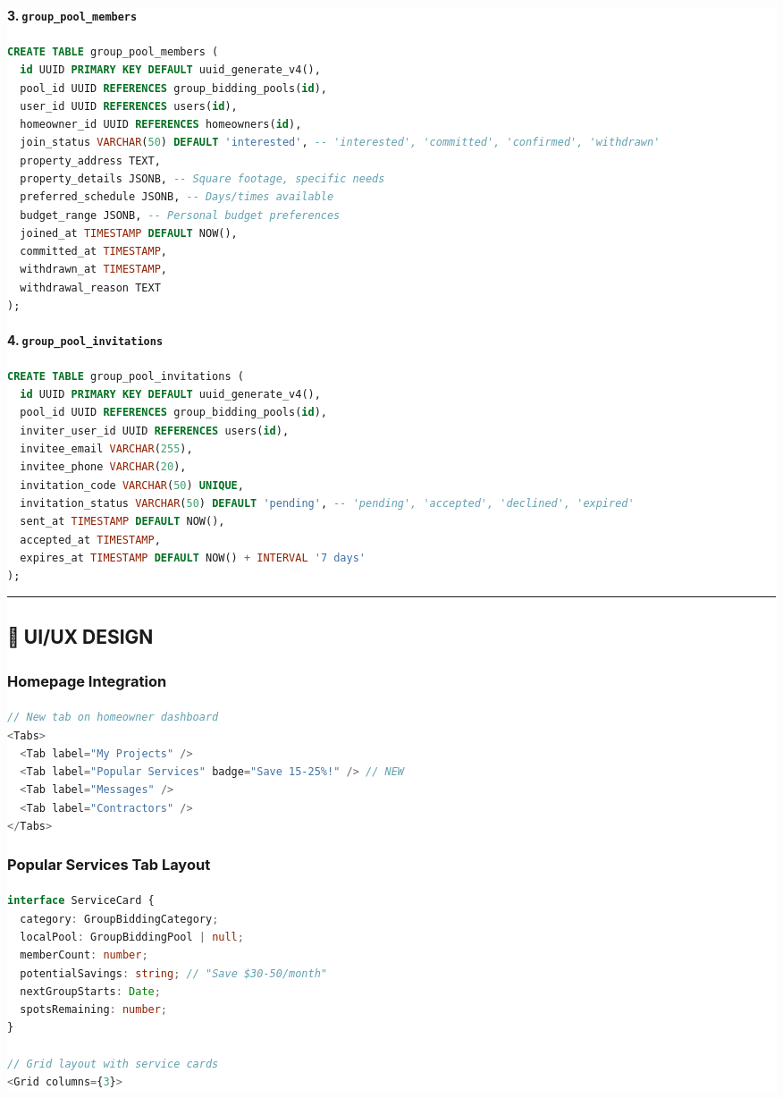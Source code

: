 #### 3. `group_pool_members`
```sql
CREATE TABLE group_pool_members (
  id UUID PRIMARY KEY DEFAULT uuid_generate_v4(),
  pool_id UUID REFERENCES group_bidding_pools(id),
  user_id UUID REFERENCES users(id),
  homeowner_id UUID REFERENCES homeowners(id),
  join_status VARCHAR(50) DEFAULT 'interested', -- 'interested', 'committed', 'confirmed', 'withdrawn'
  property_address TEXT,
  property_details JSONB, -- Square footage, specific needs
  preferred_schedule JSONB, -- Days/times available
  budget_range JSONB, -- Personal budget preferences
  joined_at TIMESTAMP DEFAULT NOW(),
  committed_at TIMESTAMP,
  withdrawn_at TIMESTAMP,
  withdrawal_reason TEXT
);
```

#### 4. `group_pool_invitations`
```sql
CREATE TABLE group_pool_invitations (
  id UUID PRIMARY KEY DEFAULT uuid_generate_v4(),
  pool_id UUID REFERENCES group_bidding_pools(id),
  inviter_user_id UUID REFERENCES users(id),
  invitee_email VARCHAR(255),
  invitee_phone VARCHAR(20),
  invitation_code VARCHAR(50) UNIQUE,
  invitation_status VARCHAR(50) DEFAULT 'pending', -- 'pending', 'accepted', 'declined', 'expired'
  sent_at TIMESTAMP DEFAULT NOW(),
  accepted_at TIMESTAMP,
  expires_at TIMESTAMP DEFAULT NOW() + INTERVAL '7 days'
);
```

---

## 🎨 UI/UX DESIGN

### **Homepage Integration**
```typescript
// New tab on homeowner dashboard
<Tabs>
  <Tab label="My Projects" />
  <Tab label="Popular Services" badge="Save 15-25%!" /> // NEW
  <Tab label="Messages" />
  <Tab label="Contractors" />
</Tabs>
```

### **Popular Services Tab Layout**
```typescript
interface ServiceCard {
  category: GroupBiddingCategory;
  localPool: GroupBiddingPool | null;
  memberCount: number;
  potentialSavings: string; // "Save $30-50/month"
  nextGroupStarts: Date;
  spotsRemaining: number;
}

// Grid layout with service cards
<Grid columns={3}>
```